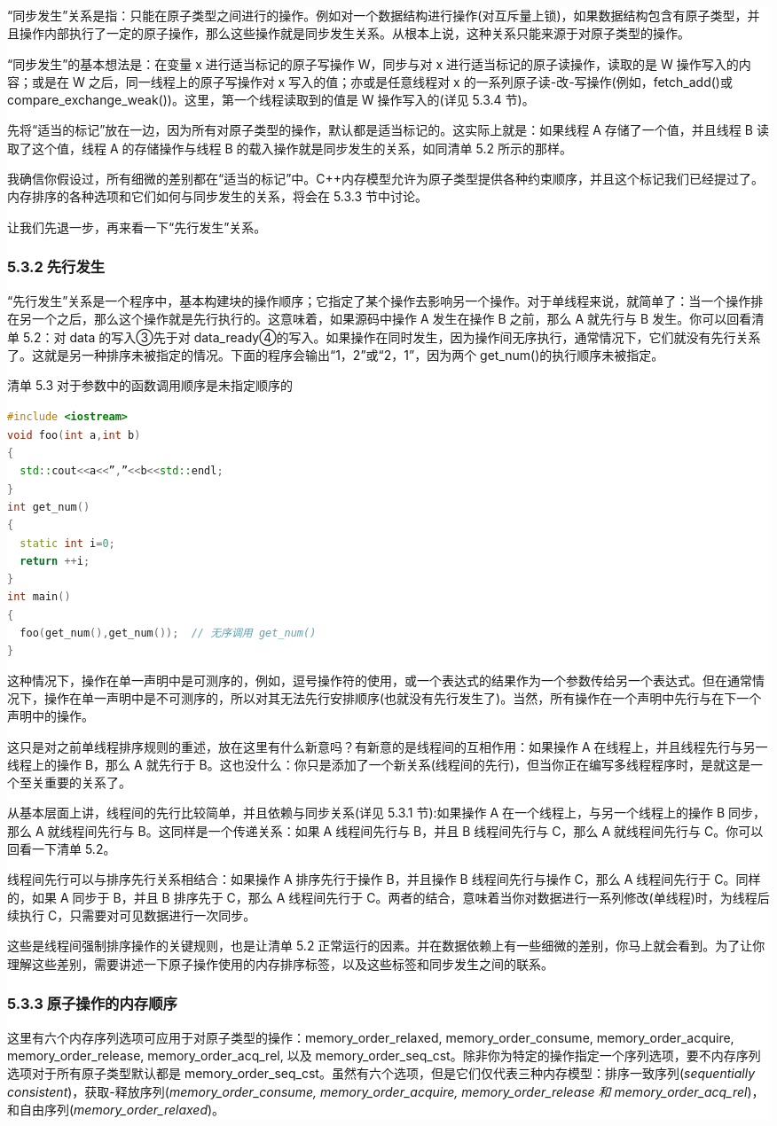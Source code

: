 “同步发生”关系是指：只能在原子类型之间进行的操作。例如对一个数据结构进行操作(对互斥量上锁)，如果数据结构包含有原子类型，并且操作内部执行了一定的原子操作，那么这些操作就是同步发生关系。从根本上说，这种关系只能来源于对原子类型的操作。

“同步发生”的基本想法是：在变量 x 进行适当标记的原子写操作 W，同步与对 x 进行适当标记的原子读操作，读取的是 W 操作写入的内容；或是在 W 之后，同一线程上的原子写操作对 x 写入的值；亦或是任意线程对 x 的一系列原子读-改-写操作(例如，fetch_add()或 compare_exchange_weak())。这里，第一个线程读取到的值是 W 操作写入的(详见 5.3.4 节)。

先将“适当的标记”放在一边，因为所有对原子类型的操作，默认都是适当标记的。这实际上就是：如果线程 A 存储了一个值，并且线程 B 读取了这个值，线程 A 的存储操作与线程 B 的载入操作就是同步发生的关系，如同清单 5.2 所示的那样。

我确信你假设过，所有细微的差别都在“适当的标记”中。C++内存模型允许为原子类型提供各种约束顺序，并且这个标记我们已经提过了。内存排序的各种选项和它们如何与同步发生的关系，将会在 5.3.3 节中讨论。

让我们先退一步，再来看一下“先行发生”关系。

### 5.3.2 先行发生

“先行发生”关系是一个程序中，基本构建块的操作顺序；它指定了某个操作去影响另一个操作。对于单线程来说，就简单了：当一个操作排在另一个之后，那么这个操作就是先行执行的。这意味着，如果源码中操作 A 发生在操作 B 之前，那么 A 就先行与 B 发生。你可以回看清单 5.2：对 data 的写入③先于对 data_ready④的写入。如果操作在同时发生，因为操作间无序执行，通常情况下，它们就没有先行关系了。这就是另一种排序未被指定的情况。下面的程序会输出“1，2”或“2，1”，因为两个 get_num()的执行顺序未被指定。

清单 5.3 对于参数中的函数调用顺序是未指定顺序的

```cpp
#include <iostream>
void foo(int a,int b)
{
  std::cout<<a<<”,”<<b<<std::endl;
}
int get_num()
{
  static int i=0;
  return ++i;
}
int main()
{
  foo(get_num(),get_num());  // 无序调用 get_num()
} 
```

这种情况下，操作在单一声明中是可测序的，例如，逗号操作符的使用，或一个表达式的结果作为一个参数传给另一个表达式。但在通常情况下，操作在单一声明中是不可测序的，所以对其无法先行安排顺序(也就没有先行发生了)。当然，所有操作在一个声明中先行与在下一个声明中的操作。

这只是对之前单线程排序规则的重述，放在这里有什么新意吗？有新意的是线程间的互相作用：如果操作 A 在线程上，并且线程先行与另一线程上的操作 B，那么 A 就先行于 B。这也没什么：你只是添加了一个新关系(线程间的先行)，但当你正在编写多线程程序时，是就这是一个至关重要的关系了。

从基本层面上讲，线程间的先行比较简单，并且依赖与同步关系(详见 5.3.1 节):如果操作 A 在一个线程上，与另一个线程上的操作 B 同步，那么 A 就线程间先行与 B。这同样是一个传递关系：如果 A 线程间先行与 B，并且 B 线程间先行与 C，那么 A 就线程间先行与 C。你可以回看一下清单 5.2。

线程间先行可以与排序先行关系相结合：如果操作 A 排序先行于操作 B，并且操作 B 线程间先行与操作 C，那么 A 线程间先行于 C。同样的，如果 A 同步于 B，并且 B 排序先于 C，那么 A 线程间先行于 C。两者的结合，意味着当你对数据进行一系列修改(单线程)时，为线程后续执行 C，只需要对可见数据进行一次同步。

这些是线程间强制排序操作的关键规则，也是让清单 5.2 正常运行的因素。并在数据依赖上有一些细微的差别，你马上就会看到。为了让你理解这些差别，需要讲述一下原子操作使用的内存排序标签，以及这些标签和同步发生之间的联系。

### 5.3.3 原子操作的内存顺序

这里有六个内存序列选项可应用于对原子类型的操作：memory_order_relaxed, memory_order_consume, memory_order_acquire, memory_order_release, memory_order_acq_rel, 以及 memory_order_seq_cst。除非你为特定的操作指定一个序列选项，要不内存序列选项对于所有原子类型默认都是 memory_order_seq_cst。虽然有六个选项，但是它们仅代表三种内存模型：排序一致序列(*sequentially consistent*)，获取-释放序列(*memory_order_consume, memory_order_acquire, memory_order_release 和 memory_order_acq_rel*)，和自由序列(*memory_order_relaxed*)。
